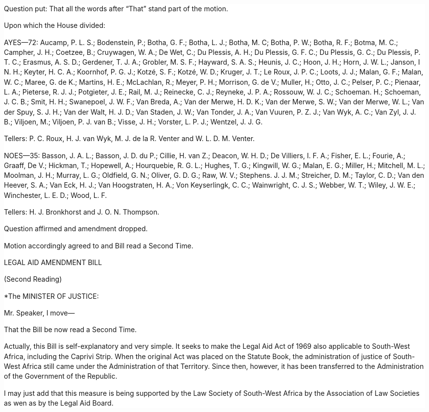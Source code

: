 <p>Question put: That all the words after &#x201C;That&#x201D; stand part of the motion.</p>

<p>Upon which the House divided:</p>

<p>AYES&#x2014;72: Aucamp, P. L. S.; Bodenstein, P.; Botha, G. F.; Botha, L. J.; Botha, M. C; Botha, P. W.; Botha, R. F.; Botma, M. C.; Campher, J. H.; Coetzee, B.; Cruywagen, W. A.; De Wet, C.; Du Plessis, A. H.; Du Plessis, G. F. C.; Du Plessis, G. C.; Du Plessis, P. T. C.; Erasmus, A. S. D.; Gerdener, T. J. A.; Grobler, M. S. F.; Hayward, S. A. S.; Heunis, J. C.; Hoon, J. H.; Horn, J. W. L.; Janson, I N. H.; Keyter, H. C. A.; Koornhof, P. G. J.; Kotz&#x00E9;, S. F.; Kotz&#x00E9;, W. D.; Kruger, J. T.; Le Roux, J. P. C.; Loots, J. J.; Malan, G. F.; Malan, W. C.; Maree, G. de K.; Martins, H. E.; McLachlan, R.; Meyer, P. H.; Morrison, G. de V.; Muller, H.; Otto, J. C.; Pelser, P. C.; Pienaar, L. A.; Pieterse, R. J. J.; Potgieter, J. E.; Rail, M. J.; Reinecke, C. J.; Reyneke, J. P. A.; Rossouw, W. J. C.; Schoeman. H.; Schoeman, J. C. B.; Smit, H. H.; Swanepoel, J. W. F.; Van Breda, A.; Van der Merwe, H. D. K.; Van der Merwe, S. W.; Van der Merwe, W. L.; Van der Spuy, S. J. H.; Van der Walt, H. J. D.; Van Staden, J. W.; Van Tonder, J. A.; Van Vuuren, P. Z. J.; Van Wyk, A. C.; Van Zyl, J. J. B.; Viljoen, M.; Viljoen, P. J. van B.; Visse, J. H.; Vorster, L. P. J.; Wentzel, J. J. G.</p>

<p>Tellers: P. C. Roux, H. J. van Wyk, M. J. de la R. Venter and W. L. D. M. Venter.</p>

<p>NOES&#x2014;35: Basson, J. A. L.; Basson, J. D. du P.; Cillie, H. van Z.; Deacon, W. H. D.; De Villiers, I. F. A.; Fisher, E. L.; Fourie, A.; Graaff, De V.; Hickman, T.; Hopewell, A.; Hourquebie, R. G. L.; Hughes, T. G.; Kingwill, W. G.; Malan, E. G.; Miller, H.; Mitchell, M. L.; Moolman, J. H.; Murray, L. G.; Oldfield, G. N.; Oliver, G. D. G.; Raw, W. V.; Stephens. J. J. M.; Streicher, D. M.; Taylor, C. D.; Van den Heever, S. A.; Van Eck, H. J.; Van Hoogstraten, H. A.; Von Keyserlingk, C. C.; Wainwright, C. J. S.; Webber, W. T.; Wiley, J. W. E.; Winchester, L. E. D.; Wood, L. F.</p>

<p>Tellers: H. J. Bronkhorst and J. O. N. Thompson.</p>

<p>Question affirmed and amendment dropped.</p>

<p>Motion accordingly agreed to and Bill read a Second Time.</p>

</speech>

</debateSection>

<debateSection name="#legal_aid_amendment_bill">

<heading>LEGAL AID AMENDMENT BILL</heading>

<p>(Second Reading)</p>

<speech by="#minister_of_justice">

<from>*The <person refersTo="hansard_za">MINISTER OF JUSTICE</person>:</from>

<p>Mr. Speaker, I move&#x2014;</p>

<p>That the Bill be now read a Second Time.</p>

<p>Actually, this Bill is self-explanatory and very simple. It seeks to make the Legal Aid Act of 1969 also applicable to South-West Africa, including the Caprivi Strip. When the original Act was placed on the Statute Book, the administration of justice of South-West Africa still came under the Administration of that Territory. Since then, however, it has been transferred to the Administration of the Government of the Republic.</p>

<p>I may just add that this measure is being supported by the Law Society of South-West Africa by the Association of Law Societies as wen as by the Legal Aid Board.</p>
